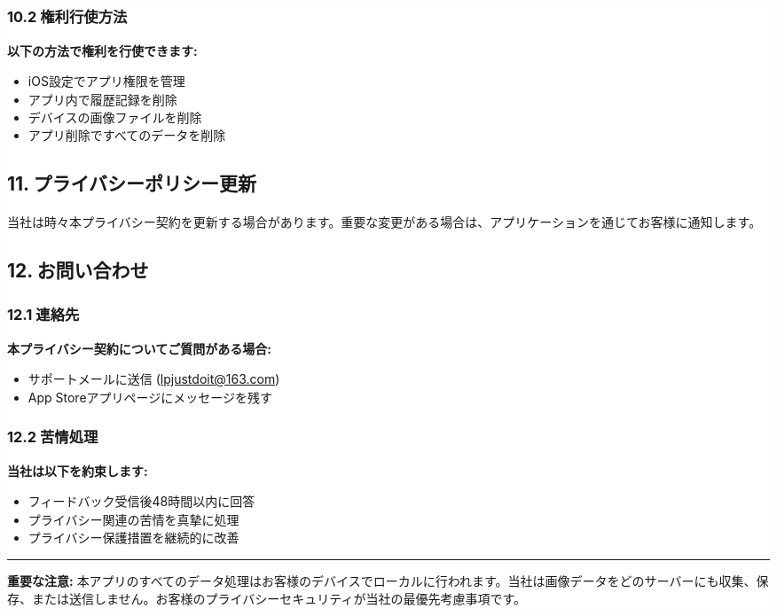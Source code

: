 ### 10.2 権利行使方法

**以下の方法で権利を行使できます:**
- iOS設定でアプリ権限を管理
- アプリ内で履歴記録を削除
- デバイスの画像ファイルを削除
- アプリ削除ですべてのデータを削除

## 11. プライバシーポリシー更新

当社は時々本プライバシー契約を更新する場合があります。重要な変更がある場合は、アプリケーションを通じてお客様に通知します。

## 12. お問い合わせ

### 12.1 連絡先

**本プライバシー契約についてご質問がある場合:**
- サポートメールに送信 (lpjustdoit@163.com)
- App Storeアプリページにメッセージを残す

### 12.2 苦情処理

**当社は以下を約束します:**
- フィードバック受信後48時間以内に回答
- プライバシー関連の苦情を真摯に処理
- プライバシー保護措置を継続的に改善

---

**重要な注意:** 本アプリのすべてのデータ処理はお客様のデバイスでローカルに行われます。当社は画像データをどのサーバーにも収集、保存、または送信しません。お客様のプライバシーセキュリティが当社の最優先考慮事項です。 